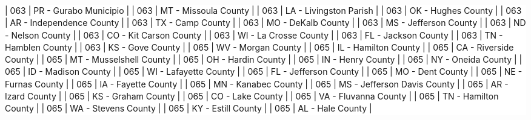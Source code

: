 | 063 | PR - Gurabo Municipio |
| 063 | MT - Missoula County |
| 063 | LA - Livingston Parish |
| 063 | OK - Hughes County |
| 063 | AR - Independence County |
| 063 | TX - Camp County |
| 063 | MO - DeKalb County |
| 063 | MS - Jefferson County |
| 063 | ND - Nelson County |
| 063 | CO - Kit Carson County |
| 063 | WI - La Crosse County |
| 063 | FL - Jackson County |
| 063 | TN - Hamblen County |
| 063 | KS - Gove County |
| 065 | WV - Morgan County |
| 065 | IL - Hamilton County |
| 065 | CA - Riverside County |
| 065 | MT - Musselshell County |
| 065 | OH - Hardin County |
| 065 | IN - Henry County |
| 065 | NY - Oneida County |
| 065 | ID - Madison County |
| 065 | WI - Lafayette County |
| 065 | FL - Jefferson County |
| 065 | MO - Dent County |
| 065 | NE - Furnas County |
| 065 | IA - Fayette County |
| 065 | MN - Kanabec County |
| 065 | MS - Jefferson Davis County |
| 065 | AR - Izard County |
| 065 | KS - Graham County |
| 065 | CO - Lake County |
| 065 | VA - Fluvanna County |
| 065 | TN - Hamilton County |
| 065 | WA - Stevens County |
| 065 | KY - Estill County |
| 065 | AL - Hale County |